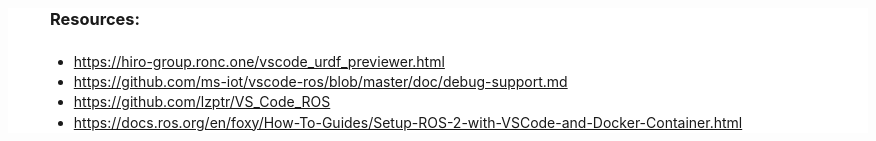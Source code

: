 



  <h3 style=" margin: 20px 3rem;">Resources:</h3>
  <ul style=" margin: 20px 3rem;">
    <li>
      <a href="https://hiro-group.ronc.one/vscode_urdf_previewer.html">https://hiro-group.ronc.one/vscode_urdf_previewer.html</a>
    </li>
    <li>
      <a href="https://github.com/ms-iot/vscode-ros/blob/master/doc/debug-support.md">https://github.com/ms-iot/vscode-ros/blob/master/doc/debug-support.md</a>
    </li>
    <li>
      <a href="https://github.com/lzptr/VS_Code_ROS">https://github.com/lzptr/VS_Code_ROS</a>
    </li>
    <li>
      <a href="https://docs.ros.org/en/foxy/How-To-Guides/Setup-ROS-2-with-VSCode-and-Docker-Container.html">https://docs.ros.org/en/foxy/How-To-Guides/Setup-ROS-2-with-VSCode-and-Docker-Container.html</a>
    </li>
  </ul>
